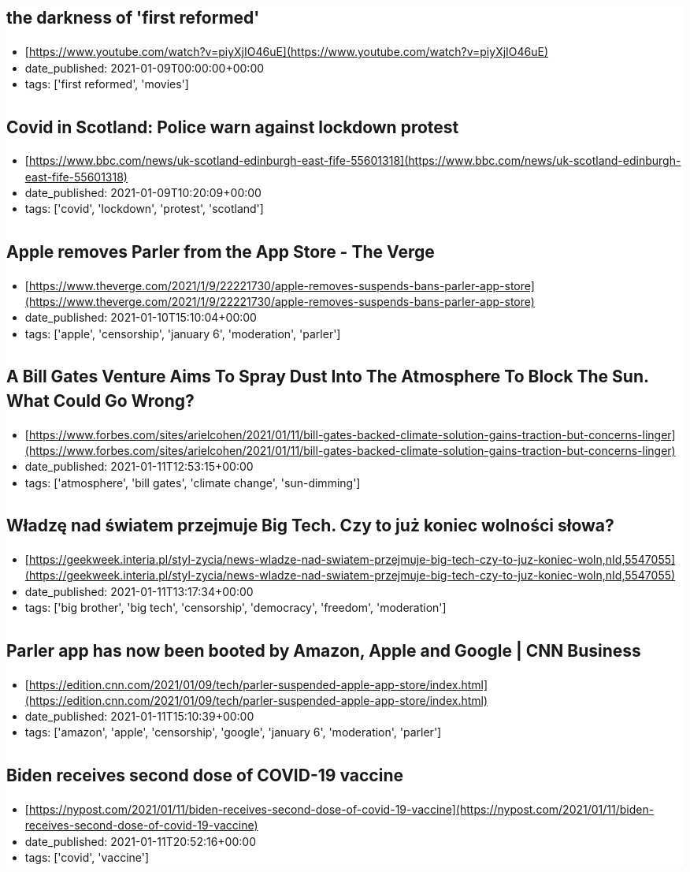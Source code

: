  ## the darkness of 'first reformed'
 - [https://www.youtube.com/watch?v=piyXjIO46uE](https://www.youtube.com/watch?v=piyXjIO46uE)
 - date_published: 2021-01-09T00:00:00+00:00
 - tags: ['first reformed', 'movies']

 ## Covid in Scotland: Police warn against lockdown protest
 - [https://www.bbc.com/news/uk-scotland-edinburgh-east-fife-55601318](https://www.bbc.com/news/uk-scotland-edinburgh-east-fife-55601318)
 - date_published: 2021-01-09T10:20:09+00:00
 - tags: ['covid', 'lockdown', 'protest', 'scotland']

 ## Apple removes Parler from the App Store - The Verge
 - [https://www.theverge.com/2021/1/9/22221730/apple-removes-suspends-bans-parler-app-store](https://www.theverge.com/2021/1/9/22221730/apple-removes-suspends-bans-parler-app-store)
 - date_published: 2021-01-10T15:10:04+00:00
 - tags: ['apple', 'censorship', 'january 6', 'moderation', 'parler']

 ## A Bill Gates Venture Aims To Spray Dust Into The Atmosphere To Block The Sun. What Could Go Wrong?
 - [https://www.forbes.com/sites/arielcohen/2021/01/11/bill-gates-backed-climate-solution-gains-traction-but-concerns-linger](https://www.forbes.com/sites/arielcohen/2021/01/11/bill-gates-backed-climate-solution-gains-traction-but-concerns-linger)
 - date_published: 2021-01-11T12:53:15+00:00
 - tags: ['atmosphere', 'bill gates', 'climate change', 'sun-dimming']

 ## Władzę nad światem przejmuje Big Tech. Czy to już koniec wolności słowa?
 - [https://geekweek.interia.pl/styl-zycia/news-wladze-nad-swiatem-przejmuje-big-tech-czy-to-juz-koniec-woln,nId,5547055](https://geekweek.interia.pl/styl-zycia/news-wladze-nad-swiatem-przejmuje-big-tech-czy-to-juz-koniec-woln,nId,5547055)
 - date_published: 2021-01-11T13:17:34+00:00
 - tags: ['big brother', 'big tech', 'censorship', 'democracy', 'freedom', 'moderation']

 ## Parler app has now been booted by Amazon, Apple and Google | CNN Business
 - [https://edition.cnn.com/2021/01/09/tech/parler-suspended-apple-app-store/index.html](https://edition.cnn.com/2021/01/09/tech/parler-suspended-apple-app-store/index.html)
 - date_published: 2021-01-11T15:10:39+00:00
 - tags: ['amazon', 'apple', 'censorship', 'google', 'january 6', 'moderation', 'parler']

 ## Biden receives second dose of COVID-19 vaccine
 - [https://nypost.com/2021/01/11/biden-receives-second-dose-of-covid-19-vaccine](https://nypost.com/2021/01/11/biden-receives-second-dose-of-covid-19-vaccine)
 - date_published: 2021-01-11T20:52:16+00:00
 - tags: ['covid', 'vaccine']

